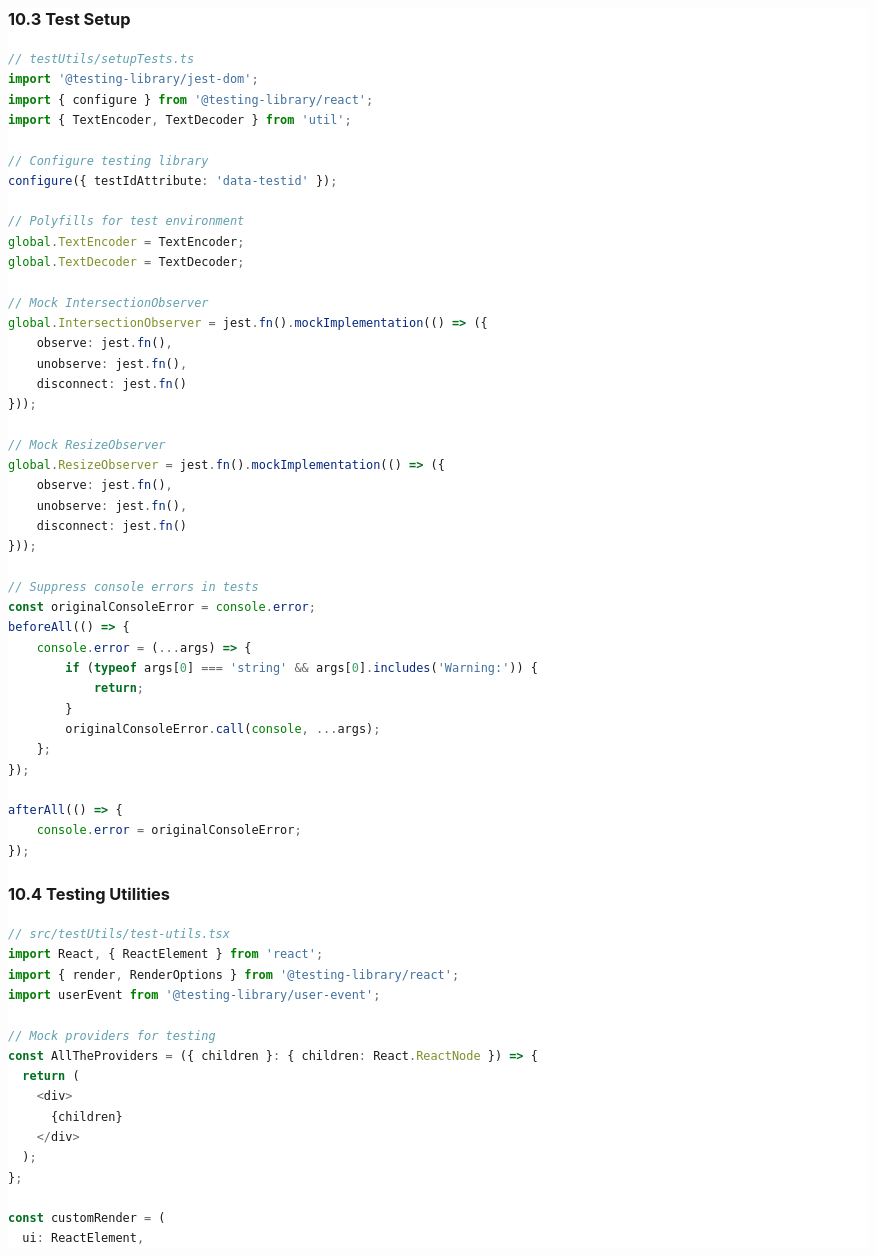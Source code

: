 ### 10.3 Test Setup

```typescript
// testUtils/setupTests.ts
import '@testing-library/jest-dom';
import { configure } from '@testing-library/react';
import { TextEncoder, TextDecoder } from 'util';

// Configure testing library
configure({ testIdAttribute: 'data-testid' });

// Polyfills for test environment
global.TextEncoder = TextEncoder;
global.TextDecoder = TextDecoder;

// Mock IntersectionObserver
global.IntersectionObserver = jest.fn().mockImplementation(() => ({
    observe: jest.fn(),
    unobserve: jest.fn(),
    disconnect: jest.fn()
}));

// Mock ResizeObserver
global.ResizeObserver = jest.fn().mockImplementation(() => ({
    observe: jest.fn(),
    unobserve: jest.fn(),
    disconnect: jest.fn()
}));

// Suppress console errors in tests
const originalConsoleError = console.error;
beforeAll(() => {
    console.error = (...args) => {
        if (typeof args[0] === 'string' && args[0].includes('Warning:')) {
            return;
        }
        originalConsoleError.call(console, ...args);
    };
});

afterAll(() => {
    console.error = originalConsoleError;
});
```

### 10.4 Testing Utilities

```typescript
// src/testUtils/test-utils.tsx
import React, { ReactElement } from 'react';
import { render, RenderOptions } from '@testing-library/react';
import userEvent from '@testing-library/user-event';

// Mock providers for testing
const AllTheProviders = ({ children }: { children: React.ReactNode }) => {
  return (
    <div>
      {children}
    </div>
  );
};

const customRender = (
  ui: ReactElement,
```